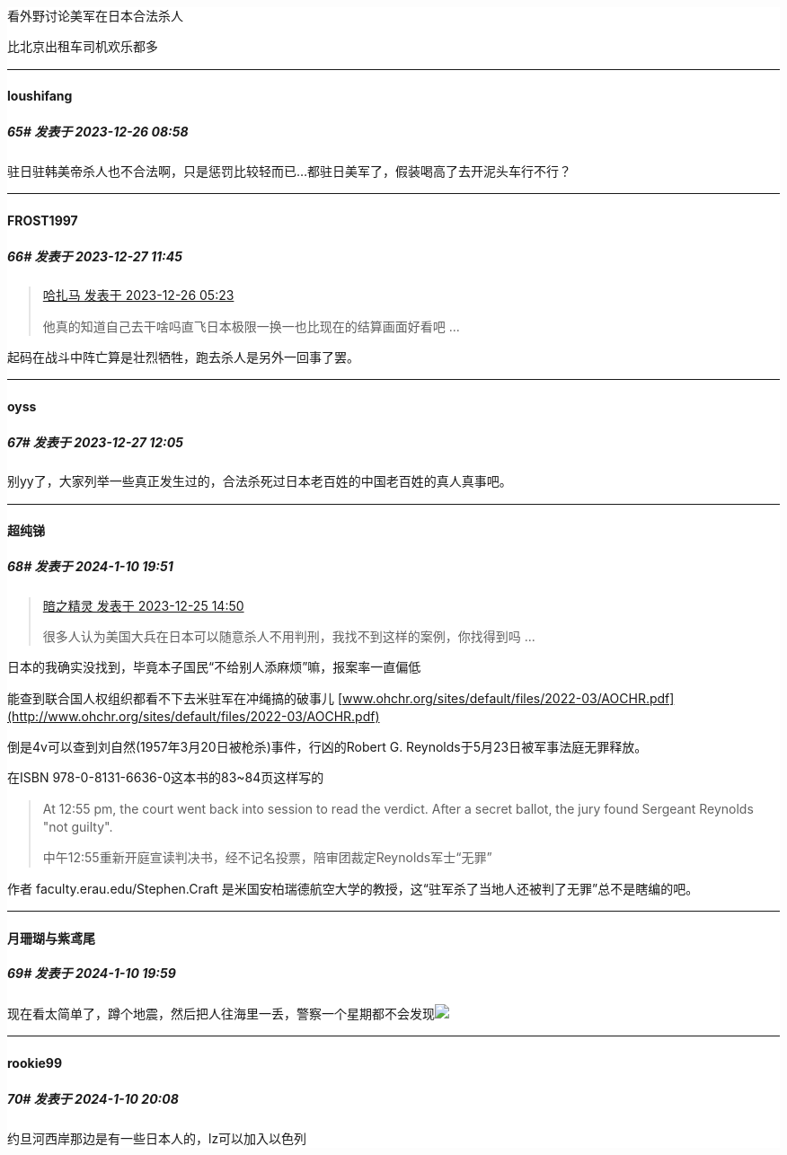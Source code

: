 看外野讨论美军在日本合法杀人

比北京出租车司机欢乐都多

*****

####  loushifang  
##### 65#       发表于 2023-12-26 08:58

驻日驻韩美帝杀人也不合法啊，只是惩罚比较轻而已…都驻日美军了，假装喝高了去开泥头车行不行？

*****

####  FROST1997  
##### 66#       发表于 2023-12-27 11:45

<blockquote><a href="httphttps://bbs.saraba1st.com/2b/forum.php?mod=redirect&amp;goto=findpost&amp;pid=63441481&amp;ptid=2165318" target="_blank">哈扎马 发表于 2023-12-26 05:23</a>

他真的知道自己去干啥吗直飞日本极限一换一也比现在的结算画面好看吧 ...</blockquote>
起码在战斗中阵亡算是壮烈牺牲，跑去杀人是另外一回事了罢。

*****

####  oyss  
##### 67#       发表于 2023-12-27 12:05

别yy了，大家列举一些真正发生过的，合法杀死过日本老百姓的中国老百姓的真人真事吧。

*****

####  超纯锑  
##### 68#       发表于 2024-1-10 19:51

<blockquote><a href="httphttps://bbs.saraba1st.com/2b/forum.php?mod=redirect&amp;goto=findpost&amp;pid=63434935&amp;ptid=2165318" target="_blank">暗之精灵 发表于 2023-12-25 14:50</a>

很多人认为美国大兵在日本可以随意杀人不用判刑，我找不到这样的案例，你找得到吗 ...</blockquote>
日本的我确实没找到，毕竟本子国民“不给别人添麻烦”嘛，报案率一直偏低

能查到联合国人权组织都看不下去米驻军在冲绳搞的破事儿
[www.ohchr.org/sites/default/files/2022-03/AOCHR.pdf](http://www.ohchr.org/sites/default/files/2022-03/AOCHR.pdf)

倒是4v可以查到刘自然(1957年3月20日被枪杀)事件，行凶的Robert G. Reynolds于5月23日被军事法庭无罪释放。

在ISBN 978-0-8131-6636-0这本书的83~84页这样写的 <blockquote>At 12:55 pm, the court went back into session to read the verdict. After a secret ballot, the jury found Sergeant Reynolds "not guilty".

中午12:55重新开庭宣读判决书，经不记名投票，陪审团裁定Reynolds军士“无罪”</blockquote>
作者 faculty.erau.edu/Stephen.Craft 是米国安柏瑞德航空大学的教授，这“驻军杀了当地人还被判了无罪”总不是瞎编的吧。

*****

####  月珊瑚与紫鸢尾  
##### 69#       发表于 2024-1-10 19:59

现在看太简单了，蹲个地震，然后把人往海里一丢，警察一个星期都不会发现<img src="https://static.saraba1st.com/image/smiley/face2017/037.png" referrerpolicy="no-referrer">


*****

####  rookie99  
##### 70#       发表于 2024-1-10 20:08

约旦河西岸那边是有一些日本人的，lz可以加入以色列

